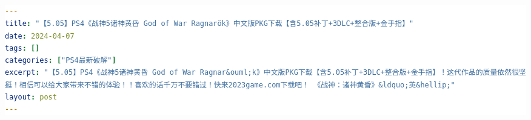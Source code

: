```yaml
---
title: "【5.05】PS4《战神5诸神黄昏 God of War Ragnarök》中文版PKG下载【含5.05补丁+3DLC+整合版+金手指】"
date: 2024-04-07
tags: []
categories: ["PS4最新破解"]
excerpt: "【5.05】PS4《战神5诸神黄昏 God of War Ragnar&ouml;k》中文版PKG下载【含5.05补丁+3DLC+整合版+金手指】！这代作品的质量依然很坚挺！相信可以给大家带来不错的体验！！喜欢的话千万不要错过！快来2023game.com下载吧！ 《战神：诸神黄昏》&ldquo;英&hellip;"
layout: post
---
```

